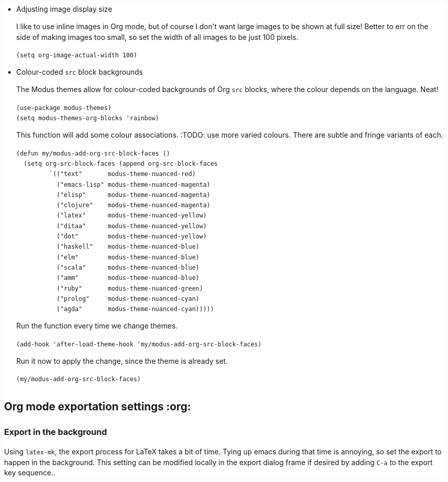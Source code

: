 -   Adjusting image display size

    I like to use inline images in Org mode, but of course
    I don't want large images to be shown at full size!
    Better to err on the side of making images too small,
    so set the width of all images to be just 100 pixels.
    
        (setq org-image-actual-width 100)

-   Colour-coded `src` block backgrounds

    The Modus themes allow for colour-coded
    backgrounds of Org `src` blocks,
    where the colour depends on the language.
    Neat!
    
        (use-package modus-themes)
        (setq modus-themes-org-blocks 'rainbow)
    
    This function will add some colour associations.
    :TODO: use more varied colours. There are subtle and fringe variants of each.
    
        (defun my/modus-add-org-src-block-faces ()
          (setq org-src-block-faces (append org-src-block-faces
                 `(("text"       modus-theme-nuanced-red)
                   ("emacs-lisp" modus-theme-nuanced-magenta)
                   ("elisp"      modus-theme-nuanced-magenta)
                   ("clojure"    modus-theme-nuanced-magenta)
                   ("latex"      modus-theme-nuanced-yellow)
                   ("ditaa"      modus-theme-nuanced-yellow)
                   ("dot"        modus-theme-nuanced-yellow)
                   ("haskell"    modus-theme-nuanced-blue)
                   ("elm"        modus-theme-nuanced-blue)
                   ("scala"      modus-theme-nuanced-blue)
                   ("amm"        modus-theme-nuanced-blue)
                   ("ruby"       modus-theme-nuanced-green)
                   ("prolog"     modus-theme-nuanced-cyan)
                   ("agda"       modus-theme-nuanced-cyan)))))
    
    Run the function every time we change themes.
    
        (add-hook 'after-load-theme-hook 'my/modus-add-org-src-block-faces)
    
    Run it now to apply the change, since the theme is already set.
    
        (my/modus-add-org-src-block-faces)


<a id="org10a97d9"></a>

## Org mode exportation settings     :org:


### Export in the background

Using `latex-mk`, the export process for LaTeX takes a bit of time.
Tying up emacs during that time is annoying, so set the
export to happen in the background.
This setting can be modified locally in the export dialog frame
if desired by adding `C-a` to the export key sequence..
